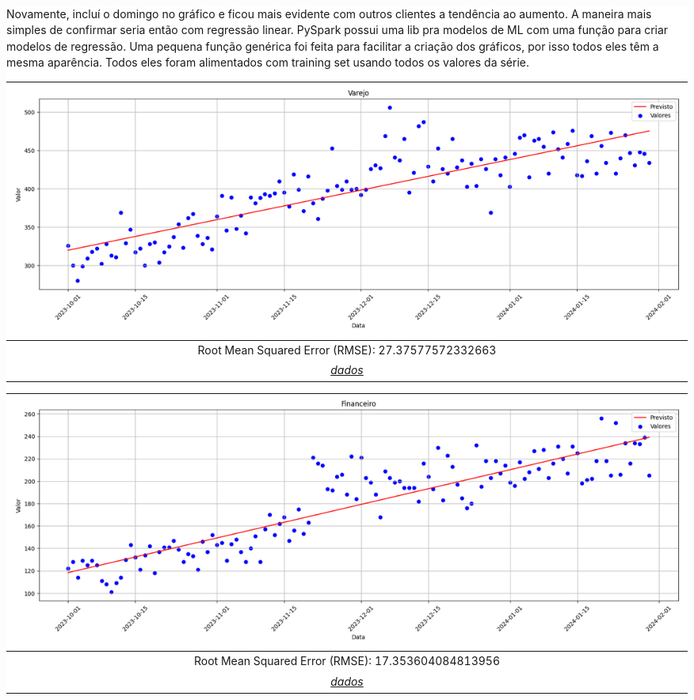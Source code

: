 Novamente, incluí o domingo no gráfico e ficou mais evidente com outros clientes a tendência ao aumento. A maneira mais simples de confirmar seria então com regressão linear. PySpark possui uma lib pra modelos de ML com uma função para criar modelos de regressão. Uma pequena função genérica foi feita para facilitar a criação dos gráficos, por isso todos eles têm a mesma aparência. Todos eles foram alimentados com training set usando todos os valores da série.

|![RL de varejo](/imagens/rl_transacoes_varejo.png)| 
|:--:| 
| Root Mean Squared Error (RMSE): 27.37577572332663 |
| *[dados](/dados/rl_transacoes_varejo.csv)* |

|![RL de Financeiro](/imagens/rl_transacoes_financeiro.png)| 
|:--:| 
| Root Mean Squared Error (RMSE): 17.353604084813956 |
| *[dados](/dados/rl_transacoes_financeiro.csv)* |
